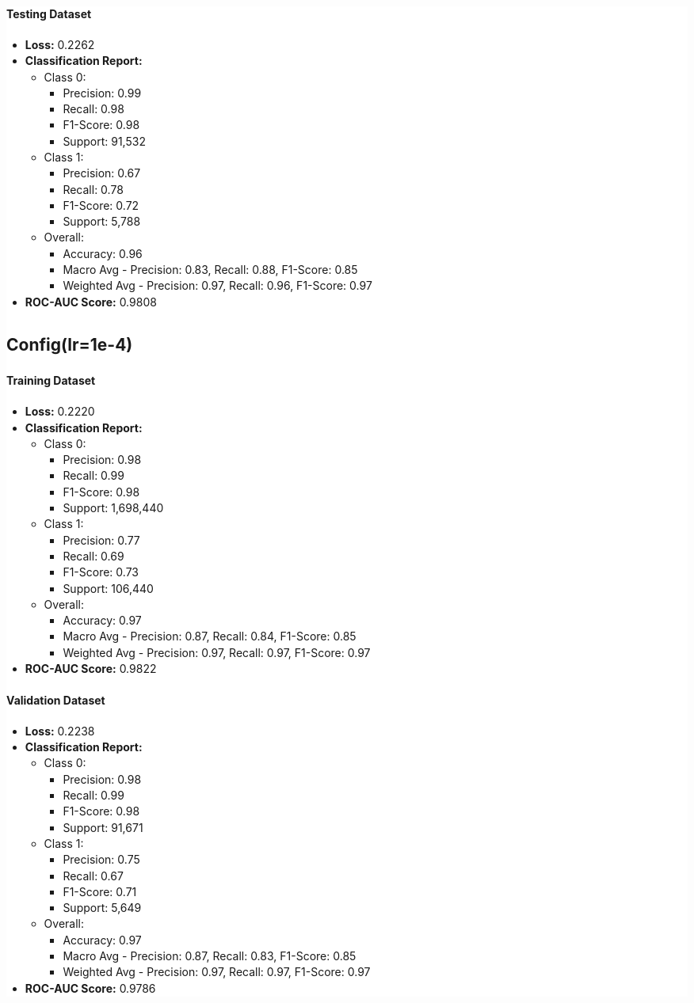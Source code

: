 #### Testing Dataset

- **Loss:** 0.2262
- **Classification Report:**
    - Class 0:
        - Precision: 0.99
        - Recall: 0.98
        - F1-Score: 0.98
        - Support: 91,532
    - Class 1:
        - Precision: 0.67
        - Recall: 0.78
        - F1-Score: 0.72
        - Support: 5,788
    - Overall:
        - Accuracy: 0.96
        - Macro Avg - Precision: 0.83, Recall: 0.88, F1-Score: 0.85
        - Weighted Avg - Precision: 0.97, Recall: 0.96, F1-Score: 0.97
- **ROC-AUC Score:** 0.9808

## Config(lr=1e-4)

#### Training Dataset

- **Loss:** 0.2220
- **Classification Report:**
    - Class 0:
        - Precision: 0.98
        - Recall: 0.99
        - F1-Score: 0.98
        - Support: 1,698,440
    - Class 1:
        - Precision: 0.77
        - Recall: 0.69
        - F1-Score: 0.73
        - Support: 106,440
    - Overall:
        - Accuracy: 0.97
        - Macro Avg - Precision: 0.87, Recall: 0.84, F1-Score: 0.85
        - Weighted Avg - Precision: 0.97, Recall: 0.97, F1-Score: 0.97
- **ROC-AUC Score:** 0.9822

#### Validation Dataset

- **Loss:** 0.2238
- **Classification Report:**
    - Class 0:
        - Precision: 0.98
        - Recall: 0.99
        - F1-Score: 0.98
        - Support: 91,671
    - Class 1:
        - Precision: 0.75
        - Recall: 0.67
        - F1-Score: 0.71
        - Support: 5,649
    - Overall:
        - Accuracy: 0.97
        - Macro Avg - Precision: 0.87, Recall: 0.83, F1-Score: 0.85
        - Weighted Avg - Precision: 0.97, Recall: 0.97, F1-Score: 0.97
- **ROC-AUC Score:** 0.9786
